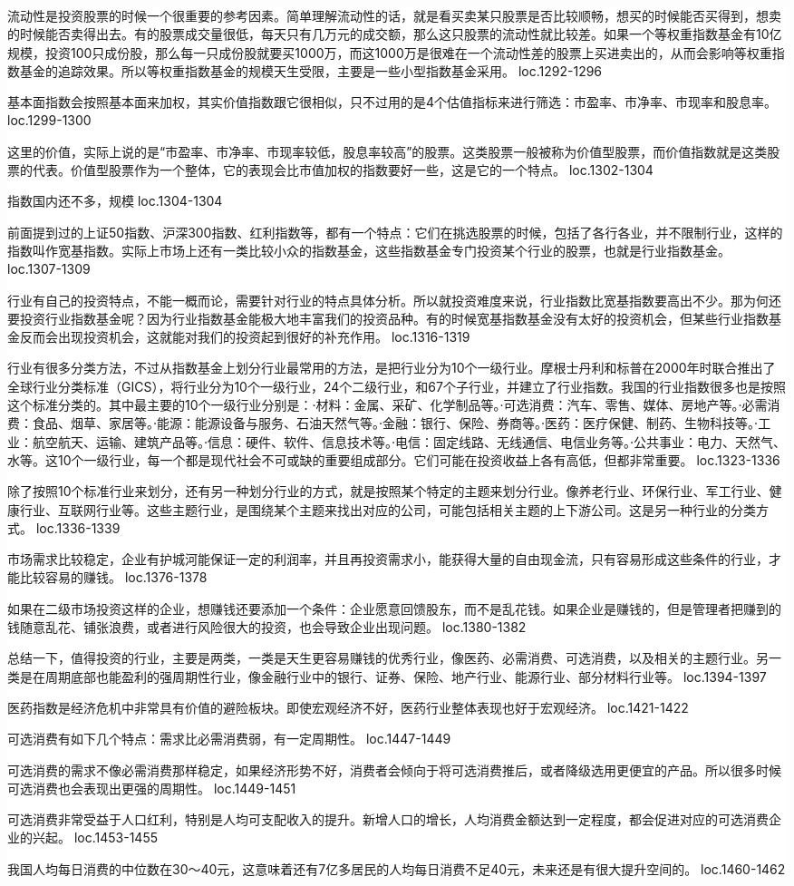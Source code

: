 流动性是投资股票的时候一个很重要的参考因素。简单理解流动性的话，就是看买卖某只股票是否比较顺畅，想买的时候能否买得到，想卖的时候能否卖得出去。有的股票成交量很低，每天只有几万元的成交额，那么这只股票的流动性就比较差。如果一个等权重指数基金有10亿规模，投资100只成份股，那么每一只成份股就要买1000万，而这1000万是很难在一个流动性差的股票上买进卖出的，从而会影响等权重指数基金的追踪效果。所以等权重指数基金的规模天生受限，主要是一些小型指数基金采用。
loc.1292-1296

基本面指数会按照基本面来加权，其实价值指数跟它很相似，只不过用的是4个估值指标来进行筛选：市盈率、市净率、市现率和股息率。
loc.1299-1300

这里的价值，实际上说的是“市盈率、市净率、市现率较低，股息率较高”的股票。这类股票一般被称为价值型股票，而价值指数就是这类股票的代表。价值型股票作为一个整体，它的表现会比市值加权的指数要好一些，这是它的一个特点。
loc.1302-1304

指数国内还不多，规模
loc.1304-1304

前面提到过的上证50指数、沪深300指数、红利指数等，都有一个特点：它们在挑选股票的时候，包括了各行各业，并不限制行业，这样的指数叫作宽基指数。实际上市场上还有一类比较小众的指数基金，这些指数基金专门投资某个行业的股票，也就是行业指数基金。
loc.1307-1309

行业有自己的投资特点，不能一概而论，需要针对行业的特点具体分析。所以就投资难度来说，行业指数比宽基指数要高出不少。那为何还要投资行业指数基金呢？因为行业指数基金能极大地丰富我们的投资品种。有的时候宽基指数基金没有太好的投资机会，但某些行业指数基金反而会出现投资机会，这就能对我们的投资起到很好的补充作用。
loc.1316-1319

行业有很多分类方法，不过从指数基金上划分行业最常用的方法，是把行业分为10个一级行业。摩根士丹利和标普在2000年时联合推出了全球行业分类标准（GICS），将行业分为10个一级行业，24个二级行业，和67个子行业，并建立了行业指数。我国的行业指数很多也是按照这个标准分类的。其中最主要的10个一级行业分别是：·材料：金属、采矿、化学制品等。·可选消费：汽车、零售、媒体、房地产等。·必需消费：食品、烟草、家居等。·能源：能源设备与服务、石油天然气等。·金融：银行、保险、券商等。·医药：医疗保健、制药、生物科技等。·工业：航空航天、运输、建筑产品等。·信息：硬件、软件、信息技术等。·电信：固定线路、无线通信、电信业务等。·公共事业：电力、天然气、水等。这10个一级行业，每一个都是现代社会不可或缺的重要组成部分。它们可能在投资收益上各有高低，但都非常重要。
loc.1323-1336

除了按照10个标准行业来划分，还有另一种划分行业的方式，就是按照某个特定的主题来划分行业。像养老行业、环保行业、军工行业、健康行业、互联网行业等。这些主题行业，是围绕某个主题来找出对应的公司，可能包括相关主题的上下游公司。这是另一种行业的分类方式。
loc.1336-1339

市场需求比较稳定，企业有护城河能保证一定的利润率，并且再投资需求小，能获得大量的自由现金流，只有容易形成这些条件的行业，才能比较容易的赚钱。
loc.1376-1378

如果在二级市场投资这样的企业，想赚钱还要添加一个条件：企业愿意回馈股东，而不是乱花钱。如果企业是赚钱的，但是管理者把赚到的钱随意乱花、铺张浪费，或者进行风险很大的投资，也会导致企业出现问题。
loc.1380-1382

总结一下，值得投资的行业，主要是两类，一类是天生更容易赚钱的优秀行业，像医药、必需消费、可选消费，以及相关的主题行业。另一类是在周期底部也能盈利的强周期性行业，像金融行业中的银行、证券、保险、地产行业、能源行业、部分材料行业等。
loc.1394-1397

医药指数是经济危机中非常具有价值的避险板块。即使宏观经济不好，医药行业整体表现也好于宏观经济。
loc.1421-1422

可选消费有如下几个特点：需求比必需消费弱，有一定周期性。
loc.1447-1449

可选消费的需求不像必需消费那样稳定，如果经济形势不好，消费者会倾向于将可选消费推后，或者降级选用更便宜的产品。所以很多时候可选消费也会表现出更强的周期性。
loc.1449-1451

可选消费非常受益于人口红利，特别是人均可支配收入的提升。新增人口的增长，人均消费金额达到一定程度，都会促进对应的可选消费企业的兴起。
loc.1453-1455

我国人均每日消费的中位数在30～40元，这意味着还有7亿多居民的人均每日消费不足40元，未来还是有很大提升空间的。
loc.1460-1462
